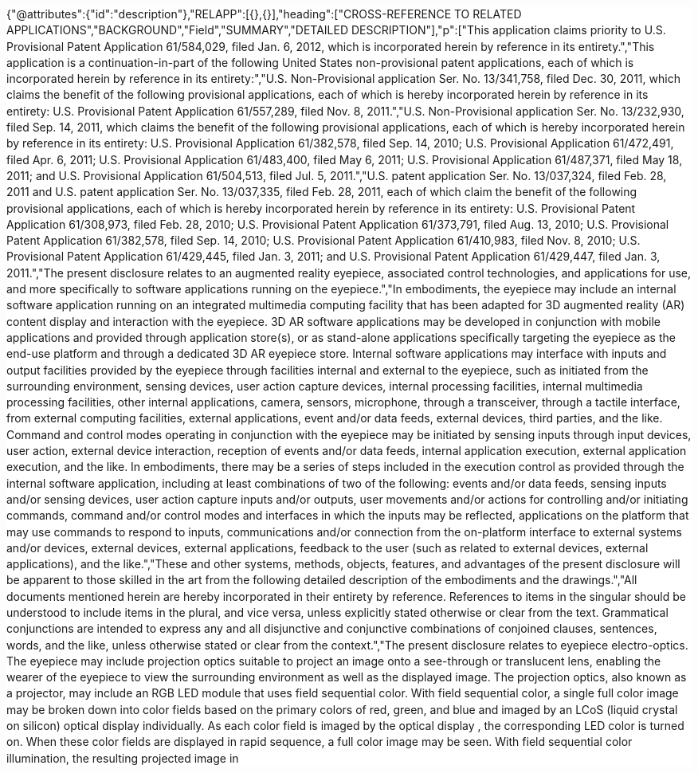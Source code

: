 {"@attributes":{"id":"description"},"RELAPP":[{},{}],"heading":["CROSS-REFERENCE TO RELATED APPLICATIONS","BACKGROUND","Field","SUMMARY","DETAILED DESCRIPTION"],"p":["This application claims priority to U.S. Provisional Patent Application 61\/584,029, filed Jan. 6, 2012, which is incorporated herein by reference in its entirety.","This application is a continuation-in-part of the following United States non-provisional patent applications, each of which is incorporated herein by reference in its entirety:","U.S. Non-Provisional application Ser. No. 13\/341,758, filed Dec. 30, 2011, which claims the benefit of the following provisional applications, each of which is hereby incorporated herein by reference in its entirety: U.S. Provisional Patent Application 61\/557,289, filed Nov. 8, 2011.","U.S. Non-Provisional application Ser. No. 13\/232,930, filed Sep. 14, 2011, which claims the benefit of the following provisional applications, each of which is hereby incorporated herein by reference in its entirety: U.S. Provisional Application 61\/382,578, filed Sep. 14, 2010; U.S. Provisional Application 61\/472,491, filed Apr. 6, 2011; U.S. Provisional Application 61\/483,400, filed May 6, 2011; U.S. Provisional Application 61\/487,371, filed May 18, 2011; and U.S. Provisional Application 61\/504,513, filed Jul. 5, 2011.","U.S. patent application Ser. No. 13\/037,324, filed Feb. 28, 2011 and U.S. patent application Ser. No. 13\/037,335, filed Feb. 28, 2011, each of which claim the benefit of the following provisional applications, each of which is hereby incorporated herein by reference in its entirety: U.S. Provisional Patent Application 61\/308,973, filed Feb. 28, 2010; U.S. Provisional Patent Application 61\/373,791, filed Aug. 13, 2010; U.S. Provisional Patent Application 61\/382,578, filed Sep. 14, 2010; U.S. Provisional Patent Application 61\/410,983, filed Nov. 8, 2010; U.S. Provisional Patent Application 61\/429,445, filed Jan. 3, 2011; and U.S. Provisional Patent Application 61\/429,447, filed Jan. 3, 2011.","The present disclosure relates to an augmented reality eyepiece, associated control technologies, and applications for use, and more specifically to software applications running on the eyepiece.","In embodiments, the eyepiece may include an internal software application running on an integrated multimedia computing facility that has been adapted for 3D augmented reality (AR) content display and interaction with the eyepiece. 3D AR software applications may be developed in conjunction with mobile applications and provided through application store(s), or as stand-alone applications specifically targeting the eyepiece as the end-use platform and through a dedicated 3D AR eyepiece store. Internal software applications may interface with inputs and output facilities provided by the eyepiece through facilities internal and external to the eyepiece, such as initiated from the surrounding environment, sensing devices, user action capture devices, internal processing facilities, internal multimedia processing facilities, other internal applications, camera, sensors, microphone, through a transceiver, through a tactile interface, from external computing facilities, external applications, event and\/or data feeds, external devices, third parties, and the like. Command and control modes operating in conjunction with the eyepiece may be initiated by sensing inputs through input devices, user action, external device interaction, reception of events and\/or data feeds, internal application execution, external application execution, and the like. In embodiments, there may be a series of steps included in the execution control as provided through the internal software application, including at least combinations of two of the following: events and\/or data feeds, sensing inputs and\/or sensing devices, user action capture inputs and\/or outputs, user movements and\/or actions for controlling and\/or initiating commands, command and\/or control modes and interfaces in which the inputs may be reflected, applications on the platform that may use commands to respond to inputs, communications and\/or connection from the on-platform interface to external systems and\/or devices, external devices, external applications, feedback to the user (such as related to external devices, external applications), and the like.","These and other systems, methods, objects, features, and advantages of the present disclosure will be apparent to those skilled in the art from the following detailed description of the embodiments and the drawings.","All documents mentioned herein are hereby incorporated in their entirety by reference. References to items in the singular should be understood to include items in the plural, and vice versa, unless explicitly stated otherwise or clear from the text. Grammatical conjunctions are intended to express any and all disjunctive and conjunctive combinations of conjoined clauses, sentences, words, and the like, unless otherwise stated or clear from the context.","The present disclosure relates to eyepiece electro-optics. The eyepiece may include projection optics suitable to project an image onto a see-through or translucent lens, enabling the wearer of the eyepiece to view the surrounding environment as well as the displayed image. The projection optics, also known as a projector, may include an RGB LED module that uses field sequential color. With field sequential color, a single full color image may be broken down into color fields based on the primary colors of red, green, and blue and imaged by an LCoS (liquid crystal on silicon) optical display  individually. As each color field is imaged by the optical display , the corresponding LED color is turned on. When these color fields are displayed in rapid sequence, a full color image may be seen. With field sequential color illumination, the resulting projected image in